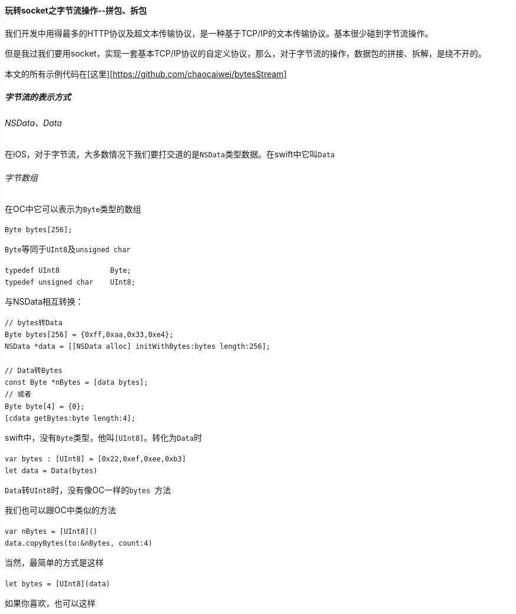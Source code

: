 #### 玩转socket之字节流操作--拼包、拆包
我们开发中用得最多的HTTP协议及超文本传输协议，是一种基于TCP/IP的文本传输协议。基本很少碰到字节流操作。

但是我过我们要用socket，实现一套基本TCP/IP协议的自定义协议，那么，对于字节流的操作，数据包的拼接、拆解，是绕不开的。

本文的所有示例代码在[这里][https://github.com/chaocaiwei/bytesStream]

##### 字节流的表示方式
###### NSData、Data
在iOS，对于字节流，大多数情况下我们要打交道的是`NSData`类型数据。在swift中它叫`Data`

###### 字节数组

在OC中它可以表示为`Byte`类型的数组

```
Byte bytes[256];
```
`Byte`等同于`UInt8`及`unsigned char`

```
typedef UInt8            Byte;
typedef unsigned char    UInt8;
```
与NSData相互转换：

```
// bytes转Data
Byte bytes[256] = {0xff,0xaa,0x33,0xe4};
NSData *data = [[NSData alloc] initWithBytes:bytes length:256];

// Data转Bytes
const Byte *nBytes = [data bytes];
// 或者
Byte byte[4] = {0};
[cdata getBytes:byte length:4];
```

swift中，没有`Byte`类型，他叫`[UInt8]`。转化为`Data`时

```
var bytes : [UInt8] = [0x22,0xef,0xee,0xb3]
let data = Data(bytes)
```
`Data`转`UInt8`时，没有像OC一样的`bytes `方法

我们也可以跟OC中类似的方法

```
var nBytes = [UInt8]()
data.copyBytes(to:&nBytes, count:4)
```
当然，最简单的方式是这样

```
let bytes = [UInt8](data)
```
如果你喜欢，也可以这样
